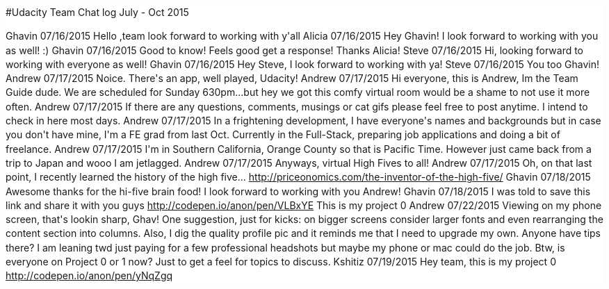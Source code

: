 #Udacity Team Chat log
July - Oct 2015

Ghavin 07/16/2015
Hello ,team look forward to working with y'all
Alicia 07/16/2015
Hey Ghavin! I look forward to working with you as well! :)
Ghavin 07/16/2015
Good to know! Feels good get a response! Thanks Alicia!
Steve 07/16/2015
Hi, looking forward to working with everyone as well!
Ghavin 07/16/2015
Hey Steve, I look forward to working with ya!
Steve 07/16/2015
You too Ghavin!
Andrew   07/17/2015
Noice. There's an app, well played, Udacity!
Andrew   07/17/2015
Hi everyone, this is Andrew, Im the Team Guide dude. We are scheduled for Sunday 630pm...but hey we got this comfy virtual room would be a shame to not use it more often.
Andrew   07/17/2015
If there are any questions, comments, musings or cat gifs please feel free to post anytime. I intend to check in here most days.
Andrew   07/17/2015
In a frightening development, I have everyone's names and backgrounds but in case you don't have mine, I'm a FE grad from last Oct. Currently in the Full-Stack, preparing job applications and doing a bit of freelance.
Andrew   07/17/2015
I'm in Southern California, Orange County so that is Pacific Time. However just came back from a trip to Japan and wooo I am jetlagged.
Andrew   07/17/2015
Anyways, virtual High Fives to all!
Andrew   07/17/2015
Oh, on that last point, I recently learned the history of the high five... http://priceonomics.com/the-inventor-of-the-high-five/
Ghavin 07/18/2015
Awesome thanks for the hi-five brain food! I look forward to working with you Andrew!
Ghavin 07/18/2015
I was told to save this link and share it with you guys http://codepen.io/anon/pen/VLBxYE
This is my project 0
Andrew   07/22/2015
Viewing on my phone screen, that's lookin sharp, Ghav!
One suggestion, just for kicks: on bigger screens consider larger fonts and even rearranging the content section into columns.
Also, I dig the quality profile pic and it reminds me that I need to upgrade my own. Anyone have tips there? I am leaning twd just paying for a few professional headshots but maybe my phone or mac could do the job.
Btw, is everyone on Project 0 or 1 now? Just to get a feel for topics to discuss.
Kshitiz 07/19/2015
Hey team, this is my project 0
http://codepen.io/anon/pen/yNqZgq

